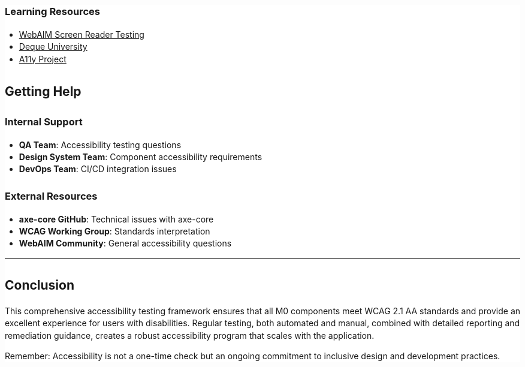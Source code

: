 ### Learning Resources
- [WebAIM Screen Reader Testing](https://webaim.org/articles/screenreader_testing/)
- [Deque University](https://dequeuniversity.com/)
- [A11y Project](https://www.a11yproject.com/)

## Getting Help

### Internal Support
- **QA Team**: Accessibility testing questions
- **Design System Team**: Component accessibility requirements
- **DevOps Team**: CI/CD integration issues

### External Resources
- **axe-core GitHub**: Technical issues with axe-core
- **WCAG Working Group**: Standards interpretation
- **WebAIM Community**: General accessibility questions

---

## Conclusion

This comprehensive accessibility testing framework ensures that all M0 components meet WCAG 2.1 AA standards and provide an excellent experience for users with disabilities. Regular testing, both automated and manual, combined with detailed reporting and remediation guidance, creates a robust accessibility program that scales with the application.

Remember: Accessibility is not a one-time check but an ongoing commitment to inclusive design and development practices.